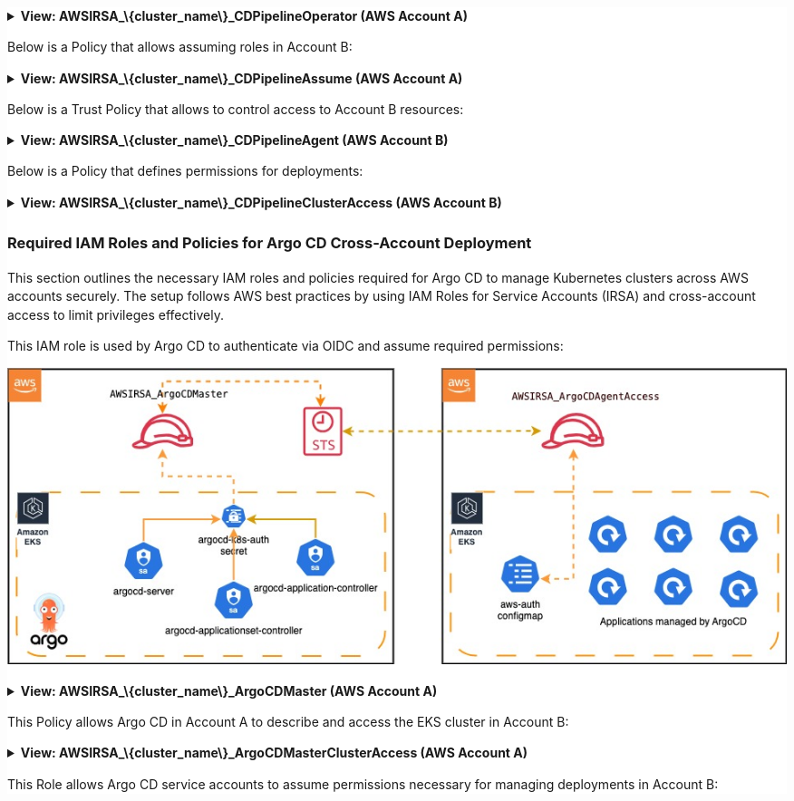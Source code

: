 <details><summary><b>View: AWSIRSA_\{cluster_name\}_CDPipelineOperator (AWS Account A)</b></summary></details>

Below is a Policy that allows assuming roles in Account B:

<details><summary><b>View: AWSIRSA_\{cluster_name\}_CDPipelineAssume (AWS Account A)</b></summary></details>

Below is a Trust Policy that allows to control access to Account B resources:

<details><summary><b>View: AWSIRSA_\{cluster_name\}_CDPipelineAgent (AWS Account B)</b></summary></details>

Below is a Policy that defines permissions for deployments:

<details><summary><b>View: AWSIRSA_\{cluster_name\}_CDPipelineClusterAccess (AWS Account B)</b></summary></details>

### Required IAM Roles and Policies for Argo CD Cross-Account Deployment

This section outlines the necessary IAM roles and policies required for Argo CD to manage Kubernetes clusters across AWS accounts securely. The setup follows AWS best practices by using IAM Roles for Service Accounts (IRSA) and cross-account access to limit privileges effectively.

This IAM role is used by Argo CD to authenticate via OIDC and assume required permissions:

  ![Argo CD IRSA access model](../../assets/operator-guide/deploy-application-in-remote-cluster-via-irsa/cluster-irsa-argocd-acess-model.jpg "Argo CD IRSA access model")

<details><summary><b>View: AWSIRSA_\{cluster_name\}_ArgoCDMaster (AWS Account A)</b></summary></details>

This Policy allows Argo CD in Account A to describe and access the EKS cluster in Account B:

<details><summary><b>View: AWSIRSA_\{cluster_name\}_ArgoCDMasterClusterAccess (AWS Account A)</b></summary></details>

This Role allows Argo CD service accounts to assume permissions necessary for managing deployments in Account B:
